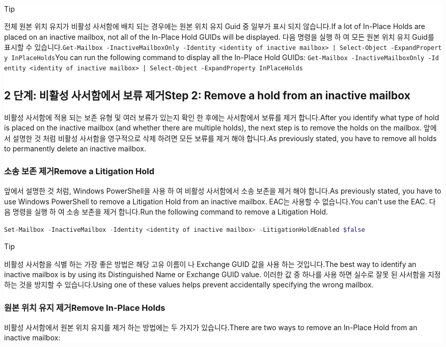 > [!TIP]
> <span data-ttu-id="9b3ba-141">전체 원본 위치 유지가 비활성 사서함에 배치 되는 경우에는 원본 위치 유지 Guid 중 일부가 표시 되지 않습니다.</span><span class="sxs-lookup"><span data-stu-id="9b3ba-141">If a lot of In-Place Holds are placed on an inactive mailbox, not all of the In-Place Hold GUIDs will be displayed.</span></span> <span data-ttu-id="9b3ba-142">다음 명령을 실행 하 여 모든 원본 위치 유지 Guid를 표시할 수 있습니다.`Get-Mailbox -InactiveMailboxOnly -Identity <identity of inactive mailbox> | Select-Object -ExpandProperty InPlaceHolds`</span><span class="sxs-lookup"><span data-stu-id="9b3ba-142">You can run the following command to display all the In-Place Hold GUIDs:  `Get-Mailbox -InactiveMailboxOnly -Identity <identity of inactive mailbox> | Select-Object -ExpandProperty InPlaceHolds`</span></span>
  
## <a name="step-2-remove-a-hold-from-an-inactive-mailbox"></a><span data-ttu-id="9b3ba-143">2 단계: 비활성 사서함에서 보류 제거</span><span class="sxs-lookup"><span data-stu-id="9b3ba-143">Step 2: Remove a hold from an inactive mailbox</span></span>

<span data-ttu-id="9b3ba-144">비활성 사서함에 적용 되는 보존 유형 및 여러 보류가 있는지 확인 한 후에는 사서함에서 보류를 제거 합니다.</span><span class="sxs-lookup"><span data-stu-id="9b3ba-144">After you identify what type of hold is placed on the inactive mailbox (and whether there are multiple holds), the next step is to remove the holds on the mailbox.</span></span> <span data-ttu-id="9b3ba-145">앞에서 설명한 것 처럼 비활성 사서함을 영구적으로 삭제 하려면 모든 보류를 제거 해야 합니다.</span><span class="sxs-lookup"><span data-stu-id="9b3ba-145">As previously stated, you have to remove all holds to permanently delete an inactive mailbox.</span></span> 
  
### <a name="remove-a-litigation-hold"></a><span data-ttu-id="9b3ba-146">소송 보존 제거</span><span class="sxs-lookup"><span data-stu-id="9b3ba-146">Remove a Litigation Hold</span></span>

<span data-ttu-id="9b3ba-147">앞에서 설명한 것 처럼, Windows PowerShell을 사용 하 여 비활성 사서함에서 소송 보존을 제거 해야 합니다.</span><span class="sxs-lookup"><span data-stu-id="9b3ba-147">As previously stated, you have to use Windows PowerShell to remove a Litigation Hold from an inactive mailbox.</span></span> <span data-ttu-id="9b3ba-148">EAC는 사용할 수 없습니다.</span><span class="sxs-lookup"><span data-stu-id="9b3ba-148">You can't use the EAC.</span></span> <span data-ttu-id="9b3ba-149">다음 명령을 실행 하 여 소송 보존을 제거 합니다.</span><span class="sxs-lookup"><span data-stu-id="9b3ba-149">Run the following command to remove a Litigation Hold.</span></span>
  
```powershell
Set-Mailbox -InactiveMailbox -Identity <identity of inactive mailbox> -LitigationHoldEnabled $false
```

> [!TIP]
> <span data-ttu-id="9b3ba-150">비활성 사서함을 식별 하는 가장 좋은 방법은 해당 고유 이름이 나 Exchange GUID 값을 사용 하는 것입니다.</span><span class="sxs-lookup"><span data-stu-id="9b3ba-150">The best way to identify an inactive mailbox is by using its Distinguished Name or Exchange GUID value.</span></span> <span data-ttu-id="9b3ba-151">이러한 값 중 하나를 사용 하면 실수로 잘못 된 사서함을 지정 하는 것을 방지할 수 있습니다.</span><span class="sxs-lookup"><span data-stu-id="9b3ba-151">Using one of these values helps prevent accidentally specifying the wrong mailbox.</span></span> 
  
### <a name="remove-in-place-holds"></a><span data-ttu-id="9b3ba-152">원본 위치 유지 제거</span><span class="sxs-lookup"><span data-stu-id="9b3ba-152">Remove In-Place Holds</span></span>

 <span data-ttu-id="9b3ba-153">비활성 사서함에서 원본 위치 유지를 제거 하는 방법에는 두 가지가 있습니다.</span><span class="sxs-lookup"><span data-stu-id="9b3ba-153">There are two ways to remove an In-Place Hold from an inactive mailbox:</span></span> 
  